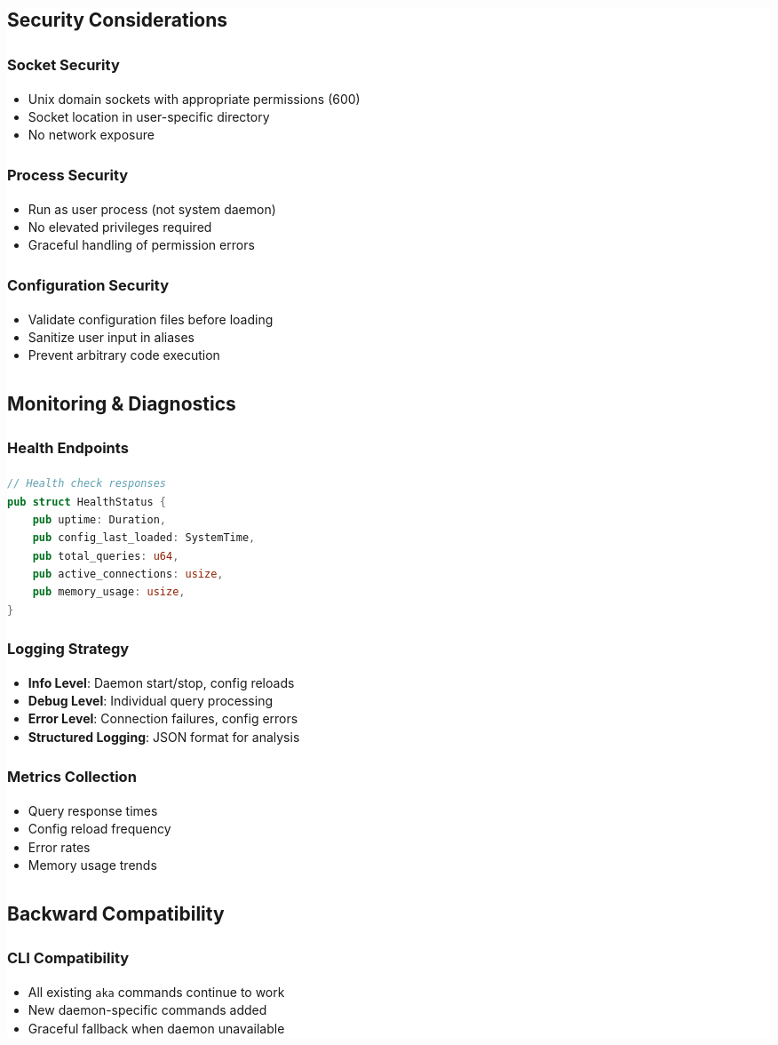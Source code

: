 ## Security Considerations

### Socket Security
- Unix domain sockets with appropriate permissions (600)
- Socket location in user-specific directory
- No network exposure

### Process Security
- Run as user process (not system daemon)
- No elevated privileges required
- Graceful handling of permission errors

### Configuration Security
- Validate configuration files before loading
- Sanitize user input in aliases
- Prevent arbitrary code execution

## Monitoring & Diagnostics

### Health Endpoints
```rust
// Health check responses
pub struct HealthStatus {
    pub uptime: Duration,
    pub config_last_loaded: SystemTime,
    pub total_queries: u64,
    pub active_connections: usize,
    pub memory_usage: usize,
}
```

### Logging Strategy
- **Info Level**: Daemon start/stop, config reloads
- **Debug Level**: Individual query processing
- **Error Level**: Connection failures, config errors
- **Structured Logging**: JSON format for analysis

### Metrics Collection
- Query response times
- Config reload frequency
- Error rates
- Memory usage trends

## Backward Compatibility

### CLI Compatibility
- All existing `aka` commands continue to work
- New daemon-specific commands added
- Graceful fallback when daemon unavailable
